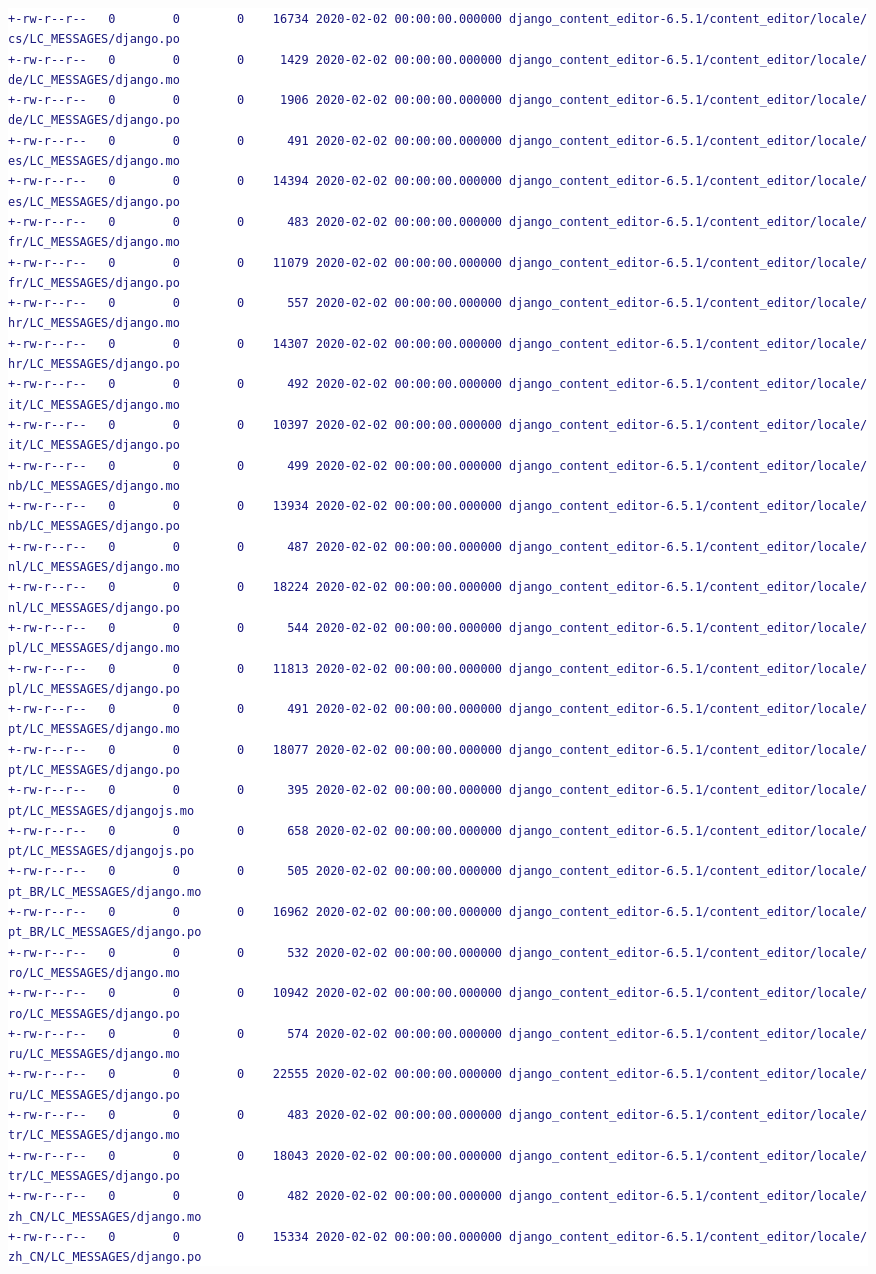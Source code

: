 ```diff
+-rw-r--r--   0        0        0    16734 2020-02-02 00:00:00.000000 django_content_editor-6.5.1/content_editor/locale/cs/LC_MESSAGES/django.po
+-rw-r--r--   0        0        0     1429 2020-02-02 00:00:00.000000 django_content_editor-6.5.1/content_editor/locale/de/LC_MESSAGES/django.mo
+-rw-r--r--   0        0        0     1906 2020-02-02 00:00:00.000000 django_content_editor-6.5.1/content_editor/locale/de/LC_MESSAGES/django.po
+-rw-r--r--   0        0        0      491 2020-02-02 00:00:00.000000 django_content_editor-6.5.1/content_editor/locale/es/LC_MESSAGES/django.mo
+-rw-r--r--   0        0        0    14394 2020-02-02 00:00:00.000000 django_content_editor-6.5.1/content_editor/locale/es/LC_MESSAGES/django.po
+-rw-r--r--   0        0        0      483 2020-02-02 00:00:00.000000 django_content_editor-6.5.1/content_editor/locale/fr/LC_MESSAGES/django.mo
+-rw-r--r--   0        0        0    11079 2020-02-02 00:00:00.000000 django_content_editor-6.5.1/content_editor/locale/fr/LC_MESSAGES/django.po
+-rw-r--r--   0        0        0      557 2020-02-02 00:00:00.000000 django_content_editor-6.5.1/content_editor/locale/hr/LC_MESSAGES/django.mo
+-rw-r--r--   0        0        0    14307 2020-02-02 00:00:00.000000 django_content_editor-6.5.1/content_editor/locale/hr/LC_MESSAGES/django.po
+-rw-r--r--   0        0        0      492 2020-02-02 00:00:00.000000 django_content_editor-6.5.1/content_editor/locale/it/LC_MESSAGES/django.mo
+-rw-r--r--   0        0        0    10397 2020-02-02 00:00:00.000000 django_content_editor-6.5.1/content_editor/locale/it/LC_MESSAGES/django.po
+-rw-r--r--   0        0        0      499 2020-02-02 00:00:00.000000 django_content_editor-6.5.1/content_editor/locale/nb/LC_MESSAGES/django.mo
+-rw-r--r--   0        0        0    13934 2020-02-02 00:00:00.000000 django_content_editor-6.5.1/content_editor/locale/nb/LC_MESSAGES/django.po
+-rw-r--r--   0        0        0      487 2020-02-02 00:00:00.000000 django_content_editor-6.5.1/content_editor/locale/nl/LC_MESSAGES/django.mo
+-rw-r--r--   0        0        0    18224 2020-02-02 00:00:00.000000 django_content_editor-6.5.1/content_editor/locale/nl/LC_MESSAGES/django.po
+-rw-r--r--   0        0        0      544 2020-02-02 00:00:00.000000 django_content_editor-6.5.1/content_editor/locale/pl/LC_MESSAGES/django.mo
+-rw-r--r--   0        0        0    11813 2020-02-02 00:00:00.000000 django_content_editor-6.5.1/content_editor/locale/pl/LC_MESSAGES/django.po
+-rw-r--r--   0        0        0      491 2020-02-02 00:00:00.000000 django_content_editor-6.5.1/content_editor/locale/pt/LC_MESSAGES/django.mo
+-rw-r--r--   0        0        0    18077 2020-02-02 00:00:00.000000 django_content_editor-6.5.1/content_editor/locale/pt/LC_MESSAGES/django.po
+-rw-r--r--   0        0        0      395 2020-02-02 00:00:00.000000 django_content_editor-6.5.1/content_editor/locale/pt/LC_MESSAGES/djangojs.mo
+-rw-r--r--   0        0        0      658 2020-02-02 00:00:00.000000 django_content_editor-6.5.1/content_editor/locale/pt/LC_MESSAGES/djangojs.po
+-rw-r--r--   0        0        0      505 2020-02-02 00:00:00.000000 django_content_editor-6.5.1/content_editor/locale/pt_BR/LC_MESSAGES/django.mo
+-rw-r--r--   0        0        0    16962 2020-02-02 00:00:00.000000 django_content_editor-6.5.1/content_editor/locale/pt_BR/LC_MESSAGES/django.po
+-rw-r--r--   0        0        0      532 2020-02-02 00:00:00.000000 django_content_editor-6.5.1/content_editor/locale/ro/LC_MESSAGES/django.mo
+-rw-r--r--   0        0        0    10942 2020-02-02 00:00:00.000000 django_content_editor-6.5.1/content_editor/locale/ro/LC_MESSAGES/django.po
+-rw-r--r--   0        0        0      574 2020-02-02 00:00:00.000000 django_content_editor-6.5.1/content_editor/locale/ru/LC_MESSAGES/django.mo
+-rw-r--r--   0        0        0    22555 2020-02-02 00:00:00.000000 django_content_editor-6.5.1/content_editor/locale/ru/LC_MESSAGES/django.po
+-rw-r--r--   0        0        0      483 2020-02-02 00:00:00.000000 django_content_editor-6.5.1/content_editor/locale/tr/LC_MESSAGES/django.mo
+-rw-r--r--   0        0        0    18043 2020-02-02 00:00:00.000000 django_content_editor-6.5.1/content_editor/locale/tr/LC_MESSAGES/django.po
+-rw-r--r--   0        0        0      482 2020-02-02 00:00:00.000000 django_content_editor-6.5.1/content_editor/locale/zh_CN/LC_MESSAGES/django.mo
+-rw-r--r--   0        0        0    15334 2020-02-02 00:00:00.000000 django_content_editor-6.5.1/content_editor/locale/zh_CN/LC_MESSAGES/django.po
```